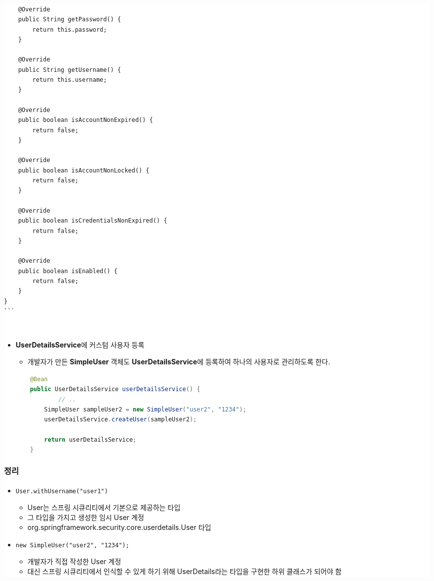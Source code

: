         @Override
        public String getPassword() {
            return this.password;
        }
    
        @Override
        public String getUsername() {
            return this.username;
        }
    
        @Override
        public boolean isAccountNonExpired() {
            return false;
        }
    
        @Override
        public boolean isAccountNonLocked() {
            return false;
        }
    
        @Override
        public boolean isCredentialsNonExpired() {
            return false;
        }
    
        @Override
        public boolean isEnabled() {
            return false;
        }
    }
    ```
<br>    

- **UserDetailsService**에 커스텀 사용자 등록
    - 개발자가 만든 **SimpleUser** 객체도 **UserDetailsService**에 등록하여 하나의 사용자로 관리하도록 한다.
    
    ```java
        @Bean
        public UserDetailsService userDetailsService() {
    		    // ..
            SimpleUser sampleUser2 = new SimpleUser("user2", "1234");
            userDetailsService.createUser(sampleUser2);
    
            return userDetailsService;
        }
    ```
    

### 정리
- `User.withUsername("user1")` 
    - User는 스프링 시큐리티에서 기본으로 제공하는 타입
    - 그 타입을 가지고 생성한 임시 User 계정
    - org.springframework.security.core.userdetails.User 타입
    
- `new SimpleUser("user2", "1234");`   
    - 개발자가 직접 작성한 User 계정
    - 대신 스프링 시큐리티에서 인식할 수 있게 하기 위해 UserDetails라는 타입을 구현한 하위 클래스가 되어야 함
    